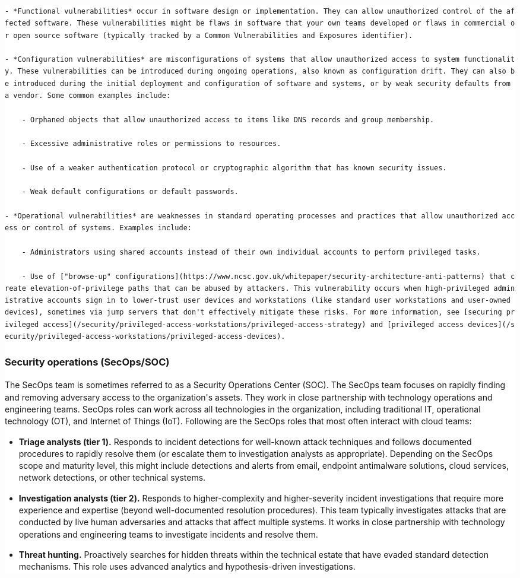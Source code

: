     - *Functional vulnerabilities* occur in software design or implementation. They can allow unauthorized control of the affected software. These vulnerabilities might be flaws in software that your own teams developed or flaws in commercial or open source software (typically tracked by a Common Vulnerabilities and Exposures identifier).
    
    - *Configuration vulnerabilities* are misconfigurations of systems that allow unauthorized access to system functionality. These vulnerabilities can be introduced during ongoing operations, also known as configuration drift. They can also be introduced during the initial deployment and configuration of software and systems, or by weak security defaults from a vendor. Some common examples include:

        - Orphaned objects that allow unauthorized access to items like DNS records and group membership.

        - Excessive administrative roles or permissions to resources.

        - Use of a weaker authentication protocol or cryptographic algorithm that has known security issues.

        - Weak default configurations or default passwords.

    - *Operational vulnerabilities* are weaknesses in standard operating processes and practices that allow unauthorized access or control of systems. Examples include:

        - Administrators using shared accounts instead of their own individual accounts to perform privileged tasks.

        - Use of ["browse-up" configurations](https://www.ncsc.gov.uk/whitepaper/security-architecture-anti-patterns) that create elevation-of-privilege paths that can be abused by attackers. This vulnerability occurs when high-privileged administrative accounts sign in to lower-trust user devices and workstations (like standard user workstations and user-owned devices), sometimes via jump servers that don't effectively mitigate these risks. For more information, see [securing privileged access](/security/privileged-access-workstations/privileged-access-strategy) and [privileged access devices](/security/privileged-access-workstations/privileged-access-devices).

### Security operations (SecOps/SOC)

The SecOps team is sometimes referred to as a Security Operations Center (SOC). The SecOps team focuses on rapidly finding and removing adversary access to the organization's assets. They work in close partnership with technology operations and engineering teams. SecOps roles can work across all technologies in the organization, including traditional IT, operational technology (OT), and Internet of Things (IoT). Following are the SecOps roles that most often interact with cloud teams:

   - **Triage analysts (tier 1).** Responds to incident detections for well-known attack techniques and follows documented procedures to rapidly resolve them (or escalate them to investigation analysts as appropriate). Depending on the SecOps scope and maturity level, this might include detections and alerts from email, endpoint antimalware solutions, cloud services, network detections, or other technical systems.

   - **Investigation analysts (tier 2).** Responds to higher-complexity and higher-severity incident investigations that require more experience and expertise (beyond well-documented resolution procedures). This team typically investigates attacks that are conducted by live human adversaries and attacks that affect multiple systems. It works in close partnership with technology operations and engineering teams to investigate incidents and resolve them.

   - **Threat hunting.** Proactively searches for hidden threats within the technical estate that have evaded standard detection mechanisms. This role uses advanced analytics and hypothesis-driven investigations.

